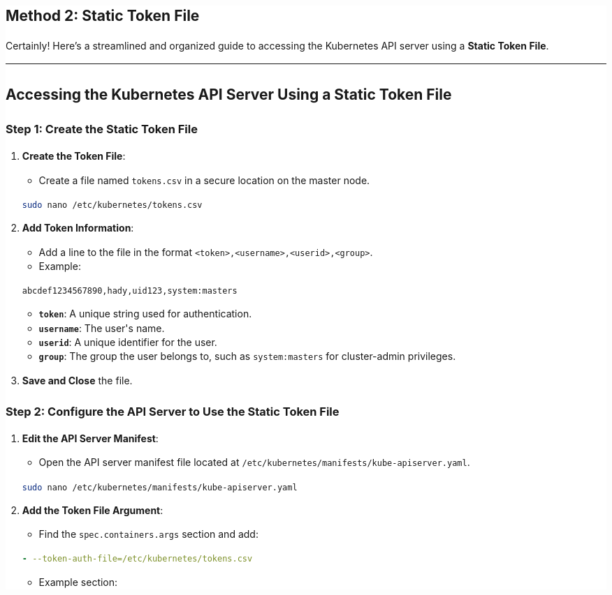 ## Method 2: Static Token File

Certainly! Here’s a streamlined and organized guide to accessing the Kubernetes API server using a **Static Token File**.

---

## Accessing the Kubernetes API Server Using a Static Token File

### Step 1: Create the Static Token File

1. **Create the Token File**:

   - Create a file named `tokens.csv` in a secure location on the master node.

   ```bash
   sudo nano /etc/kubernetes/tokens.csv
   ```

2. **Add Token Information**:

   - Add a line to the file in the format `<token>,<username>,<userid>,<group>`.
   - Example:

   ```plaintext
   abcdef1234567890,hady,uid123,system:masters
   ```

   - **`token`**: A unique string used for authentication.
   - **`username`**: The user's name.
   - **`userid`**: A unique identifier for the user.
   - **`group`**: The group the user belongs to, such as `system:masters` for cluster-admin privileges.

3. **Save and Close** the file.

### Step 2: Configure the API Server to Use the Static Token File

1. **Edit the API Server Manifest**:

   - Open the API server manifest file located at `/etc/kubernetes/manifests/kube-apiserver.yaml`.

   ```bash
   sudo nano /etc/kubernetes/manifests/kube-apiserver.yaml
   ```

2. **Add the Token File Argument**:

   - Find the `spec.containers.args` section and add:

   ```yaml
   - --token-auth-file=/etc/kubernetes/tokens.csv
   ```

   - Example section:
